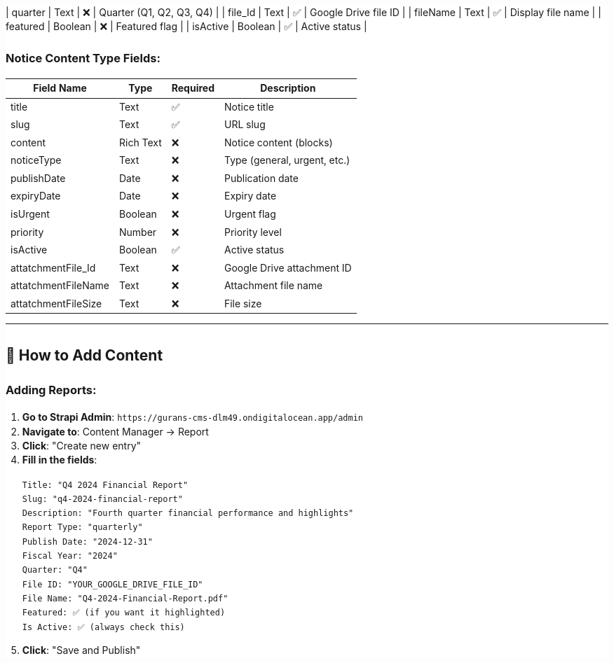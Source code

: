 | quarter | Text | ❌ | Quarter (Q1, Q2, Q3, Q4) |
| file_Id | Text | ✅ | Google Drive file ID |
| fileName | Text | ✅ | Display file name |
| featured | Boolean | ❌ | Featured flag |
| isActive | Boolean | ✅ | Active status |

### **Notice Content Type Fields:**
| Field Name | Type | Required | Description |
|------------|------|----------|-------------|
| title | Text | ✅ | Notice title |
| slug | Text | ✅ | URL slug |
| content | Rich Text | ❌ | Notice content (blocks) |
| noticeType | Text | ❌ | Type (general, urgent, etc.) |
| publishDate | Date | ❌ | Publication date |
| expiryDate | Date | ❌ | Expiry date |
| isUrgent | Boolean | ❌ | Urgent flag |
| priority | Number | ❌ | Priority level |
| isActive | Boolean | ✅ | Active status |
| attatchmentFile_Id | Text | ❌ | Google Drive attachment ID |
| attatchmentFileName | Text | ❌ | Attachment file name |
| attatchmentFileSize | Text | ❌ | File size |

---

## 📝 **How to Add Content**

### **Adding Reports:**

1. **Go to Strapi Admin**: `https://gurans-cms-dlm49.ondigitalocean.app/admin`
2. **Navigate to**: Content Manager → Report
3. **Click**: "Create new entry"
4. **Fill in the fields**:
   ```
   Title: "Q4 2024 Financial Report"
   Slug: "q4-2024-financial-report"
   Description: "Fourth quarter financial performance and highlights"
   Report Type: "quarterly"
   Publish Date: "2024-12-31"
   Fiscal Year: "2024"
   Quarter: "Q4"
   File ID: "YOUR_GOOGLE_DRIVE_FILE_ID"
   File Name: "Q4-2024-Financial-Report.pdf"
   Featured: ✅ (if you want it highlighted)
   Is Active: ✅ (always check this)
   ```
5. **Click**: "Save and Publish"
